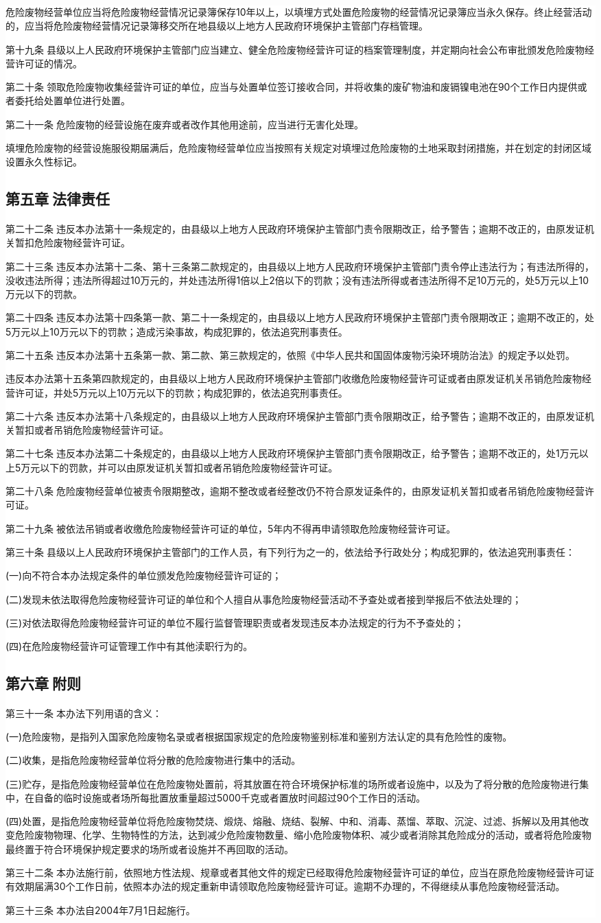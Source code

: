 危险废物经营单位应当将危险废物经营情况记录簿保存10年以上，以填埋方式处置危险废物的经营情况记录簿应当永久保存。终止经营活动的，应当将危险废物经营情况记录簿移交所在地县级以上地方人民政府环境保护主管部门存档管理。

第十九条 县级以上人民政府环境保护主管部门应当建立、健全危险废物经营许可证的档案管理制度，并定期向社会公布审批颁发危险废物经营许可证的情况。

第二十条 领取危险废物收集经营许可证的单位，应当与处置单位签订接收合同，并将收集的废矿物油和废镉镍电池在90个工作日内提供或者委托给处置单位进行处置。

第二十一条 危险废物的经营设施在废弃或者改作其他用途前，应当进行无害化处理。

填埋危险废物的经营设施服役期届满后，危险废物经营单位应当按照有关规定对填埋过危险废物的土地采取封闭措施，并在划定的封闭区域设置永久性标记。

## 第五章 法律责任

第二十二条 违反本办法第十一条规定的，由县级以上地方人民政府环境保护主管部门责令限期改正，给予警告；逾期不改正的，由原发证机关暂扣危险废物经营许可证。

第二十三条 违反本办法第十二条、第十三条第二款规定的，由县级以上地方人民政府环境保护主管部门责令停止违法行为；有违法所得的，没收违法所得；违法所得超过10万元的，并处违法所得1倍以上2倍以下的罚款；没有违法所得或者违法所得不足10万元的，处5万元以上10万元以下的罚款。

第二十四条 违反本办法第十四条第一款、第二十一条规定的，由县级以上地方人民政府环境保护主管部门责令限期改正；逾期不改正的，处5万元以上10万元以下的罚款；造成污染事故，构成犯罪的，依法追究刑事责任。

第二十五条 违反本办法第十五条第一款、第二款、第三款规定的，依照《中华人民共和国固体废物污染环境防治法》的规定予以处罚。

违反本办法第十五条第四款规定的，由县级以上地方人民政府环境保护主管部门收缴危险废物经营许可证或者由原发证机关吊销危险废物经营许可证，并处5万元以上10万元以下的罚款；构成犯罪的，依法追究刑事责任。

第二十六条 违反本办法第十八条规定的，由县级以上地方人民政府环境保护主管部门责令限期改正，给予警告；逾期不改正的，由原发证机关暂扣或者吊销危险废物经营许可证。

第二十七条 违反本办法第二十条规定的，由县级以上地方人民政府环境保护主管部门责令限期改正，给予警告；逾期不改正的，处1万元以上5万元以下的罚款，并可以由原发证机关暂扣或者吊销危险废物经营许可证。

第二十八条 危险废物经营单位被责令限期整改，逾期不整改或者经整改仍不符合原发证条件的，由原发证机关暂扣或者吊销危险废物经营许可证。

第二十九条 被依法吊销或者收缴危险废物经营许可证的单位，5年内不得再申请领取危险废物经营许可证。

第三十条 县级以上人民政府环境保护主管部门的工作人员，有下列行为之一的，依法给予行政处分；构成犯罪的，依法追究刑事责任：

(一)向不符合本办法规定条件的单位颁发危险废物经营许可证的；

(二)发现未依法取得危险废物经营许可证的单位和个人擅自从事危险废物经营活动不予查处或者接到举报后不依法处理的；

(三)对依法取得危险废物经营许可证的单位不履行监督管理职责或者发现违反本办法规定的行为不予查处的；

(四)在危险废物经营许可证管理工作中有其他渎职行为的。

## 第六章 附则

第三十一条 本办法下列用语的含义：

(一)危险废物，是指列入国家危险废物名录或者根据国家规定的危险废物鉴别标准和鉴别方法认定的具有危险性的废物。

(二)收集，是指危险废物经营单位将分散的危险废物进行集中的活动。

(三)贮存，是指危险废物经营单位在危险废物处置前，将其放置在符合环境保护标准的场所或者设施中，以及为了将分散的危险废物进行集中，在自备的临时设施或者场所每批置放重量超过5000千克或者置放时间超过90个工作日的活动。

(四)处置，是指危险废物经营单位将危险废物焚烧、煅烧、熔融、烧结、裂解、中和、消毒、蒸馏、萃取、沉淀、过滤、拆解以及用其他改变危险废物物理、化学、生物特性的方法，达到减少危险废物数量、缩小危险废物体积、减少或者消除其危险成分的活动，或者将危险废物最终置于符合环境保护规定要求的场所或者设施并不再回取的活动。

第三十二条 本办法施行前，依照地方性法规、规章或者其他文件的规定已经取得危险废物经营许可证的单位，应当在原危险废物经营许可证有效期届满30个工作日前，依照本办法的规定重新申请领取危险废物经营许可证。逾期不办理的，不得继续从事危险废物经营活动。

第三十三条 本办法自2004年7月1日起施行。